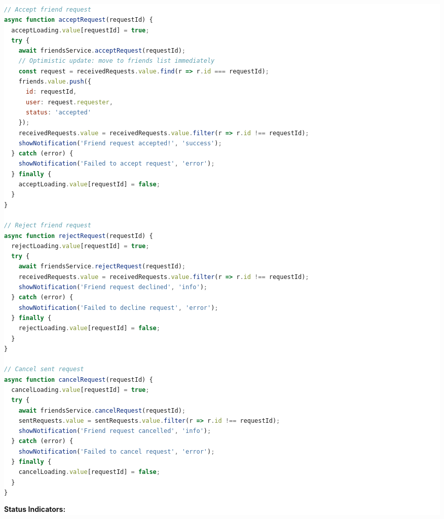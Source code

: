 ```javascript
// Accept friend request
async function acceptRequest(requestId) {
  acceptLoading.value[requestId] = true;
  try {
    await friendsService.acceptRequest(requestId);
    // Optimistic update: move to friends list immediately
    const request = receivedRequests.value.find(r => r.id === requestId);
    friends.value.push({
      id: requestId,
      user: request.requester,
      status: 'accepted'
    });
    receivedRequests.value = receivedRequests.value.filter(r => r.id !== requestId);
    showNotification('Friend request accepted!', 'success');
  } catch (error) {
    showNotification('Failed to accept request', 'error');
  } finally {
    acceptLoading.value[requestId] = false;
  }
}

// Reject friend request
async function rejectRequest(requestId) {
  rejectLoading.value[requestId] = true;
  try {
    await friendsService.rejectRequest(requestId);
    receivedRequests.value = receivedRequests.value.filter(r => r.id !== requestId);
    showNotification('Friend request declined', 'info');
  } catch (error) {
    showNotification('Failed to decline request', 'error');
  } finally {
    rejectLoading.value[requestId] = false;
  }
}

// Cancel sent request
async function cancelRequest(requestId) {
  cancelLoading.value[requestId] = true;
  try {
    await friendsService.cancelRequest(requestId);
    sentRequests.value = sentRequests.value.filter(r => r.id !== requestId);
    showNotification('Friend request cancelled', 'info');
  } catch (error) {
    showNotification('Failed to cancel request', 'error');
  } finally {
    cancelLoading.value[requestId] = false;
  }
}
```

**Status Indicators:**
